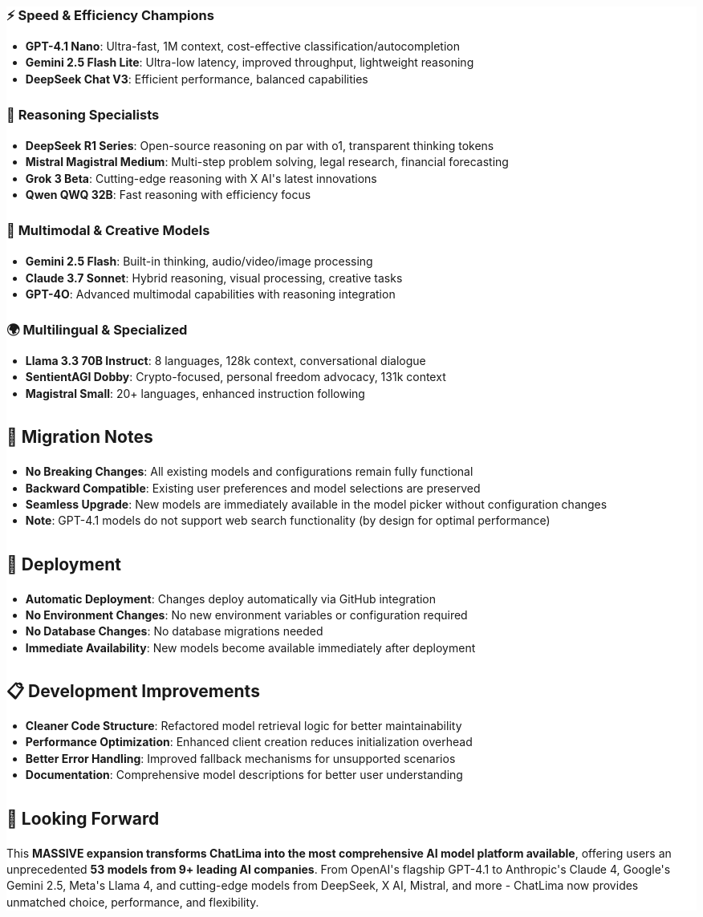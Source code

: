 ### ⚡ **Speed & Efficiency Champions**  
- **GPT-4.1 Nano**: Ultra-fast, 1M context, cost-effective classification/autocompletion
- **Gemini 2.5 Flash Lite**: Ultra-low latency, improved throughput, lightweight reasoning
- **DeepSeek Chat V3**: Efficient performance, balanced capabilities

### 🧠 **Reasoning Specialists**
- **DeepSeek R1 Series**: Open-source reasoning on par with o1, transparent thinking tokens  
- **Mistral Magistral Medium**: Multi-step problem solving, legal research, financial forecasting
- **Grok 3 Beta**: Cutting-edge reasoning with X AI's latest innovations
- **Qwen QWQ 32B**: Fast reasoning with efficiency focus

### 🎨 **Multimodal & Creative Models**
- **Gemini 2.5 Flash**: Built-in thinking, audio/video/image processing
- **Claude 3.7 Sonnet**: Hybrid reasoning, visual processing, creative tasks
- **GPT-4O**: Advanced multimodal capabilities with reasoning integration

### 🌍 **Multilingual & Specialized**
- **Llama 3.3 70B Instruct**: 8 languages, 128k context, conversational dialogue
- **SentientAGI Dobby**: Crypto-focused, personal freedom advocacy, 131k context
- **Magistral Small**: 20+ languages, enhanced instruction following

## 🔄 Migration Notes
- **No Breaking Changes**: All existing models and configurations remain fully functional
- **Backward Compatible**: Existing user preferences and model selections are preserved
- **Seamless Upgrade**: New models are immediately available in the model picker without configuration changes
- **Note**: GPT-4.1 models do not support web search functionality (by design for optimal performance)

## 🚀 Deployment
- **Automatic Deployment**: Changes deploy automatically via GitHub integration
- **No Environment Changes**: No new environment variables or configuration required
- **No Database Changes**: No database migrations needed
- **Immediate Availability**: New models become available immediately after deployment

## 📋 Development Improvements
- **Cleaner Code Structure**: Refactored model retrieval logic for better maintainability
- **Performance Optimization**: Enhanced client creation reduces initialization overhead  
- **Better Error Handling**: Improved fallback mechanisms for unsupported scenarios
- **Documentation**: Comprehensive model descriptions for better user understanding

## 🌟 Looking Forward
This **MASSIVE expansion transforms ChatLima into the most comprehensive AI model platform available**, offering users an unprecedented **53 models from 9+ leading AI companies**. From OpenAI's flagship GPT-4.1 to Anthropic's Claude 4, Google's Gemini 2.5, Meta's Llama 4, and cutting-edge models from DeepSeek, X AI, Mistral, and more - ChatLima now provides unmatched choice, performance, and flexibility.
